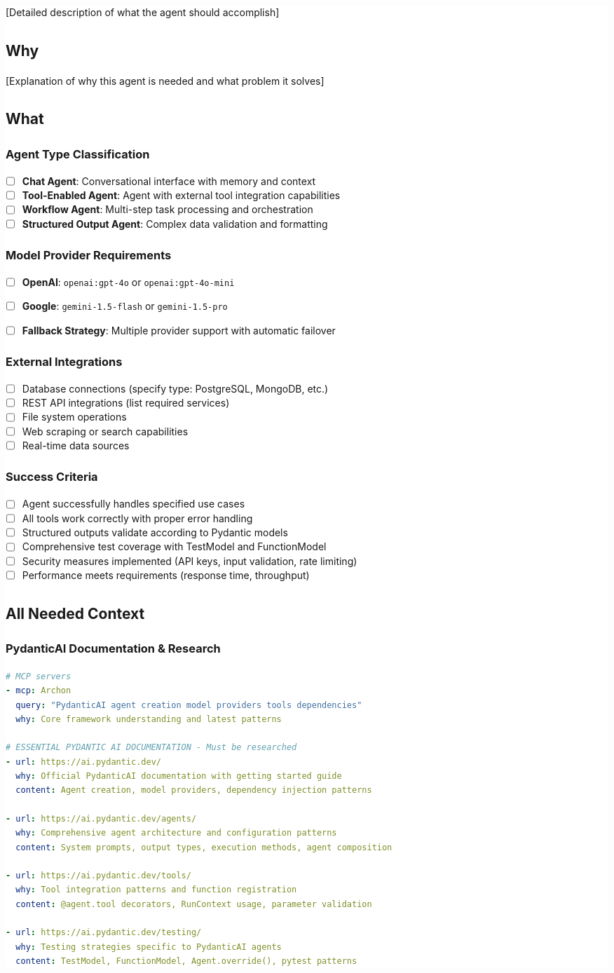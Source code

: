 [Detailed description of what the agent should accomplish]

## Why

[Explanation of why this agent is needed and what problem it solves]

## What

### Agent Type Classification
- [ ] **Chat Agent**: Conversational interface with memory and context
- [ ] **Tool-Enabled Agent**: Agent with external tool integration capabilities
- [ ] **Workflow Agent**: Multi-step task processing and orchestration
- [ ] **Structured Output Agent**: Complex data validation and formatting

### Model Provider Requirements
- [ ] **OpenAI**: `openai:gpt-4o` or `openai:gpt-4o-mini`

- [ ] **Google**: `gemini-1.5-flash` or `gemini-1.5-pro`
- [ ] **Fallback Strategy**: Multiple provider support with automatic failover

### External Integrations
- [ ] Database connections (specify type: PostgreSQL, MongoDB, etc.)
- [ ] REST API integrations (list required services)
- [ ] File system operations
- [ ] Web scraping or search capabilities
- [ ] Real-time data sources

### Success Criteria
- [ ] Agent successfully handles specified use cases
- [ ] All tools work correctly with proper error handling
- [ ] Structured outputs validate according to Pydantic models
- [ ] Comprehensive test coverage with TestModel and FunctionModel
- [ ] Security measures implemented (API keys, input validation, rate limiting)
- [ ] Performance meets requirements (response time, throughput)

## All Needed Context

### PydanticAI Documentation & Research

```yaml
# MCP servers
- mcp: Archon
  query: "PydanticAI agent creation model providers tools dependencies"
  why: Core framework understanding and latest patterns

# ESSENTIAL PYDANTIC AI DOCUMENTATION - Must be researched
- url: https://ai.pydantic.dev/
  why: Official PydanticAI documentation with getting started guide
  content: Agent creation, model providers, dependency injection patterns

- url: https://ai.pydantic.dev/agents/
  why: Comprehensive agent architecture and configuration patterns
  content: System prompts, output types, execution methods, agent composition

- url: https://ai.pydantic.dev/tools/
  why: Tool integration patterns and function registration
  content: @agent.tool decorators, RunContext usage, parameter validation

- url: https://ai.pydantic.dev/testing/
  why: Testing strategies specific to PydanticAI agents
  content: TestModel, FunctionModel, Agent.override(), pytest patterns

```